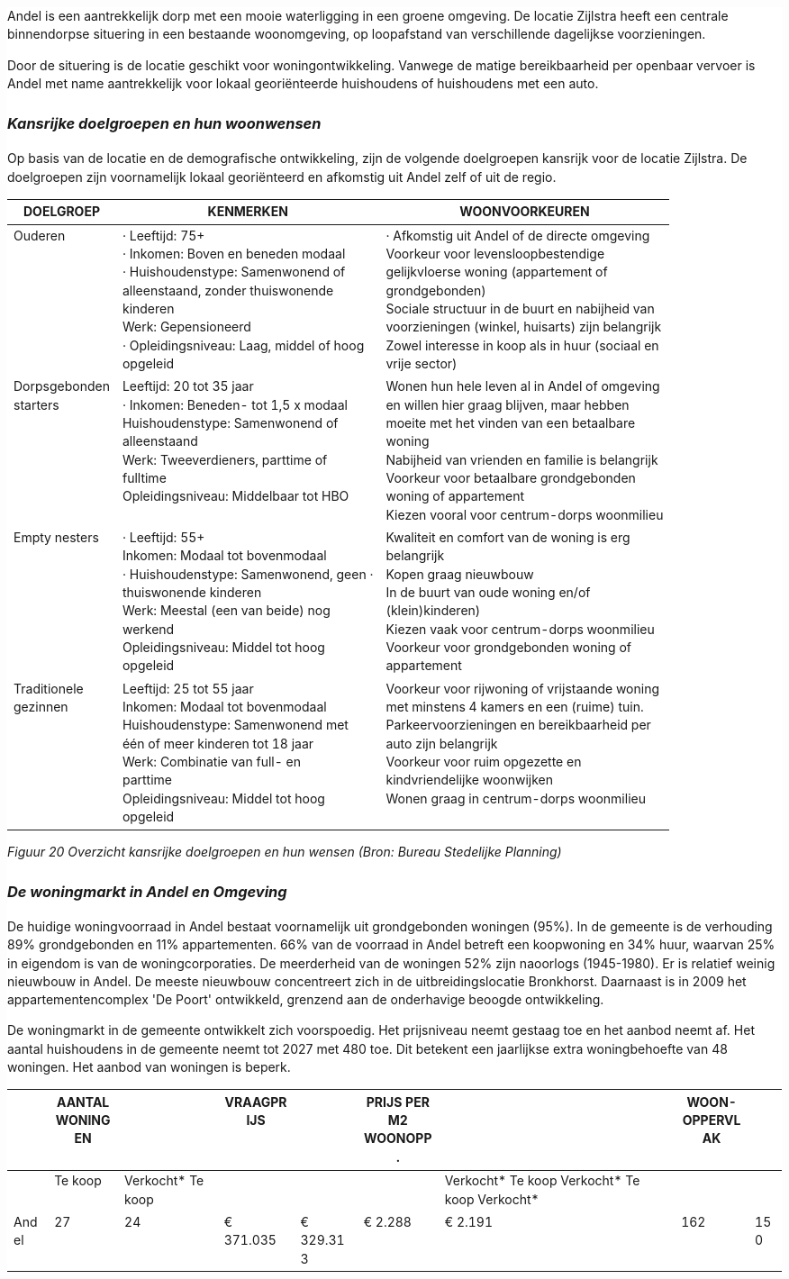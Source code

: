 Andel is een aantrekkelijk dorp met een mooie waterligging in een groene omgeving. De locatie Zijlstra heeft een centrale binnendorpse situering in een bestaande woonomgeving, op loopafstand van verschillende dagelijkse voorzieningen.

Door de situering is de locatie geschikt voor woningontwikkeling. Vanwege de matige bereikbaarheid per openbaar vervoer is Andel met name aantrekkelijk voor lokaal georiënteerde huishoudens of huishoudens met een auto.

### *Kansrijke doelgroepen en hun woonwensen*

Op basis van de locatie en de demografische ontwikkeling, zijn de volgende doelgroepen kansrijk voor de locatie Zijlstra. De doelgroepen zijn voornamelijk lokaal georiënteerd en afkomstig uit Andel zelf of uit de regio.

| DOELGROEP                 | KENMERKEN                                                                                                                                                                                                                         | WOONVOORKEUREN                                                                                                                                                                                                                                                                                                         |
|---------------------------|-----------------------------------------------------------------------------------------------------------------------------------------------------------------------------------------------------------------------------------|------------------------------------------------------------------------------------------------------------------------------------------------------------------------------------------------------------------------------------------------------------------------------------------------------------------------|
| Ouderen                   | · Leeftijd: 75+<br>· Inkomen: Boven en beneden modaal<br>· Huishoudenstype: Samenwonend of<br>alleenstaand, zonder thuiswonende<br>kinderen<br>Werk: Gepensioneerd<br>· Opleidingsniveau: Laag, middel of hoog<br>opgeleid        | · Afkomstig uit Andel of de directe omgeving<br>Voorkeur voor levensloopbestendige<br>gelijkvloerse woning (appartement of<br>grondgebonden)<br>Sociale structuur in de buurt en nabijheid van<br>voorzieningen (winkel, huisarts) zijn belangrijk<br>Zowel interesse in koop als in huur (sociaal en<br>vrije sector) |
| Dorpsgebonden<br>starters | Leeftijd: 20 tot 35 jaar<br>· Inkomen: Beneden- tot 1,5 x modaal<br>Huishoudenstype: Samenwonend of<br>alleenstaand<br>Werk: Tweeverdieners, parttime of<br>fulltime<br>Opleidingsniveau: Middelbaar tot HBO                      | Wonen hun hele leven al in Andel of omgeving<br>en willen hier graag blijven, maar hebben<br>moeite met het vinden van een betaalbare<br>woning<br>Nabijheid van vrienden en familie is belangrijk<br>Voorkeur voor betaalbare grondgebonden<br>woning of appartement<br>Kiezen vooral voor centrum-dorps woonmilieu   |
| Empty nesters             | · Leeftijd: 55+<br>Inkomen: Modaal tot bovenmodaal<br>· Huishoudenstype: Samenwonend, geen ·<br>thuiswonende kinderen<br>Werk: Meestal (een van beide) nog<br>werkend<br>Opleidingsniveau: Middel tot hoog<br>opgeleid            | Kwaliteit en comfort van de woning is erg<br>belangrijk<br>Kopen graag nieuwbouw<br>In de buurt van oude woning en/of<br>(klein)kinderen)<br>Kiezen vaak voor centrum-dorps woonmilieu<br>Voorkeur voor grondgebonden woning of<br>appartement                                                                         |
| Traditionele<br>gezinnen  | Leeftijd: 25 tot 55 jaar<br>Inkomen: Modaal tot bovenmodaal<br>Huishoudenstype: Samenwonend met<br>één of meer kinderen tot 18 jaar<br>Werk: Combinatie van full- en<br>parttime<br>Opleidingsniveau: Middel tot hoog<br>opgeleid | Voorkeur voor rijwoning of vrijstaande woning<br>met minstens 4 kamers en een (ruime) tuin.<br>Parkeervoorzieningen en bereikbaarheid per<br>auto zijn belangrijk<br>Voorkeur voor ruim opgezette en<br>kindvriendelijke woonwijken<br>Wonen graag in centrum-dorps woonmilieu                                         |

*Figuur 20 Overzicht kansrijke doelgroepen en hun wensen (Bron: Bureau Stedelijke Planning)*

### *De woningmarkt in Andel en Omgeving*

De huidige woningvoorraad in Andel bestaat voornamelijk uit grondgebonden woningen (95%). In de gemeente is de verhouding 89% grondgebonden en 11% appartementen. 66% van de voorraad in Andel betreft een koopwoning en 34% huur, waarvan 25% in eigendom is van de woningcorporaties. De meerderheid van de woningen 52% zijn naoorlogs (1945-1980). Er is relatief weinig nieuwbouw in Andel. De meeste nieuwbouw concentreert zich in de uitbreidingslocatie Bronkhorst. Daarnaast is in 2009 het appartementencomplex 'De Poort' ontwikkeld, grenzend aan de onderhavige beoogde ontwikkeling.

De woningmarkt in de gemeente ontwikkelt zich voorspoedig. Het prijsniveau neemt gestaag toe en het aanbod neemt af. Het aantal huishoudens in de gemeente neemt tot 2027 met 480 toe. Dit betekent een jaarlijkse extra woningbehoefte van 48 woningen. Het aanbod van woningen is beperk.

|                        | AANTAL<br>WONINGEN |                     | VRAAGPRIJS |           | PRIJS PER M2<br>WOONOPP. |                                                       | WOON-<br>OPPERVLAK |     |
|------------------------|--------------------|---------------------|------------|-----------|--------------------------|-------------------------------------------------------|--------------------|-----|
|                        | Te koop            | Verkocht*   Te koop |            |           |                          | Verkocht*   Te koop   Verkocht*   Te koop   Verkocht* |                    |     |
| Andel                  | 27                 | 24                  | € 371.035  | € 329.313 | € 2.288                  | € 2.191                                               | 162                | 150 |